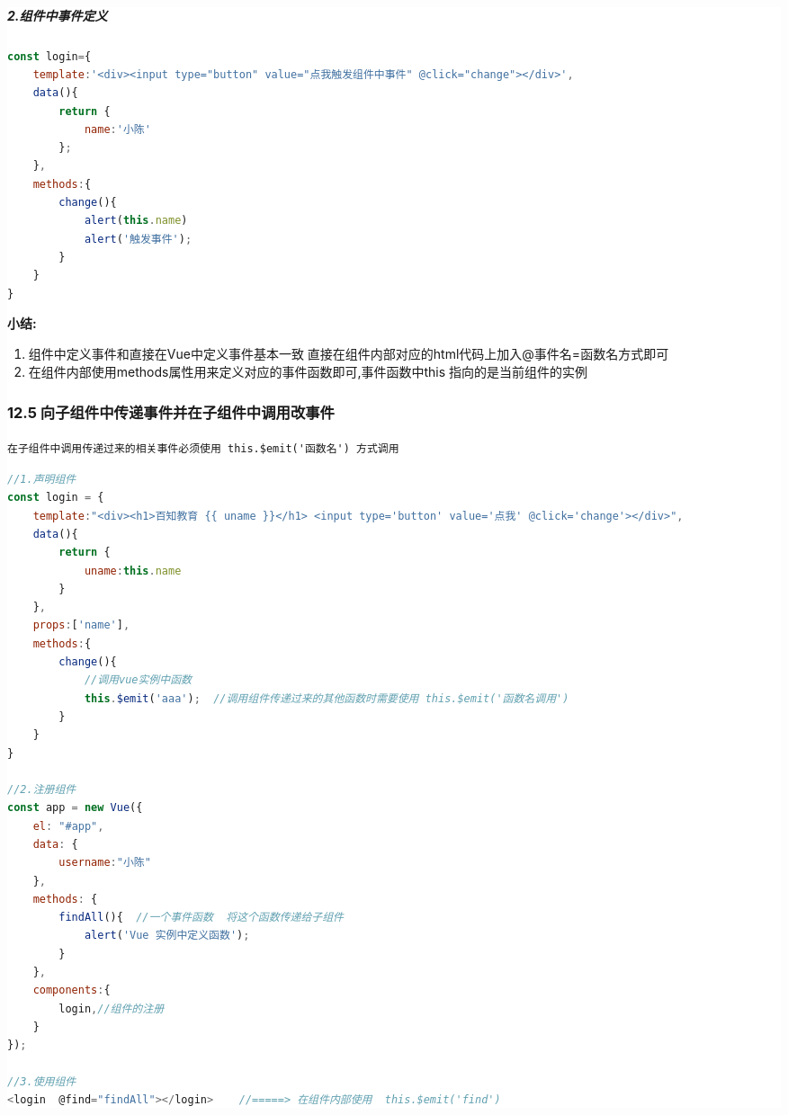 ##### 2.组件中事件定义

```js
const login={
    template:'<div><input type="button" value="点我触发组件中事件" @click="change"></div>',
    data(){
        return {
            name:'小陈'
        };
    },
    methods:{
        change(){
            alert(this.name)
            alert('触发事件');
        }
    }
}
```

**小结:**
1. 组件中定义事件和直接在Vue中定义事件基本一致 直接在组件内部对应的html代码上加入@事件名=函数名方式即可
2. 在组件内部使用methods属性用来定义对应的事件函数即可,事件函数中this 指向的是当前组件的实例

### 12.5 向子组件中传递事件并在子组件中调用改事件

`在子组件中调用传递过来的相关事件必须使用 this.$emit('函数名') 方式调用`

```js
//1.声明组件
const login = {
    template:"<div><h1>百知教育 {{ uname }}</h1> <input type='button' value='点我' @click='change'></div>",
    data(){
        return {
            uname:this.name
        }
    },
    props:['name'],
    methods:{
        change(){
            //调用vue实例中函数
            this.$emit('aaa');  //调用组件传递过来的其他函数时需要使用 this.$emit('函数名调用')
        }
    }
}

//2.注册组件
const app = new Vue({
    el: "#app",
    data: {
        username:"小陈"
    },
    methods: {
        findAll(){  //一个事件函数  将这个函数传递给子组件
            alert('Vue 实例中定义函数');
        }
    },
    components:{
        login,//组件的注册
    }
});

//3.使用组件
<login  @find="findAll"></login>    //=====> 在组件内部使用  this.$emit('find')
```
